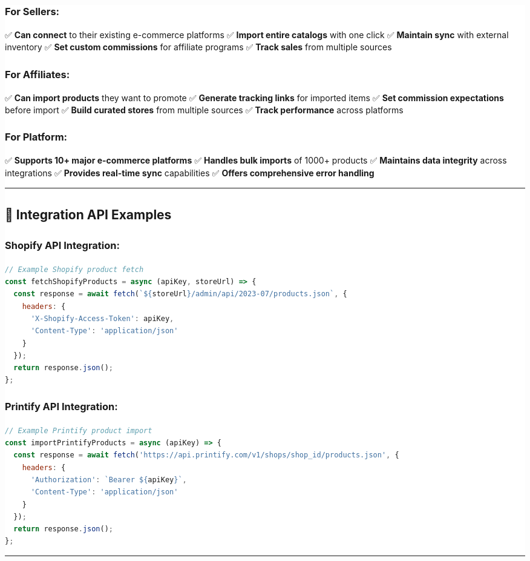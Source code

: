 ### **For Sellers:**
✅ **Can connect** to their existing e-commerce platforms
✅ **Import entire catalogs** with one click
✅ **Maintain sync** with external inventory
✅ **Set custom commissions** for affiliate programs
✅ **Track sales** from multiple sources

### **For Affiliates:**
✅ **Can import products** they want to promote
✅ **Generate tracking links** for imported items
✅ **Set commission expectations** before import
✅ **Build curated stores** from multiple sources
✅ **Track performance** across platforms

### **For Platform:**
✅ **Supports 10+ major e-commerce platforms**
✅ **Handles bulk imports** of 1000+ products
✅ **Maintains data integrity** across integrations
✅ **Provides real-time sync** capabilities
✅ **Offers comprehensive error handling**

---

## 🔧 **Integration API Examples**

### **Shopify API Integration:**
```javascript
// Example Shopify product fetch
const fetchShopifyProducts = async (apiKey, storeUrl) => {
  const response = await fetch(`${storeUrl}/admin/api/2023-07/products.json`, {
    headers: {
      'X-Shopify-Access-Token': apiKey,
      'Content-Type': 'application/json'
    }
  });
  return response.json();
};
```

### **Printify API Integration:**
```javascript
// Example Printify product import
const importPrintifyProducts = async (apiKey) => {
  const response = await fetch('https://api.printify.com/v1/shops/shop_id/products.json', {
    headers: {
      'Authorization': `Bearer ${apiKey}`,
      'Content-Type': 'application/json'
    }
  });
  return response.json();
};
```

---